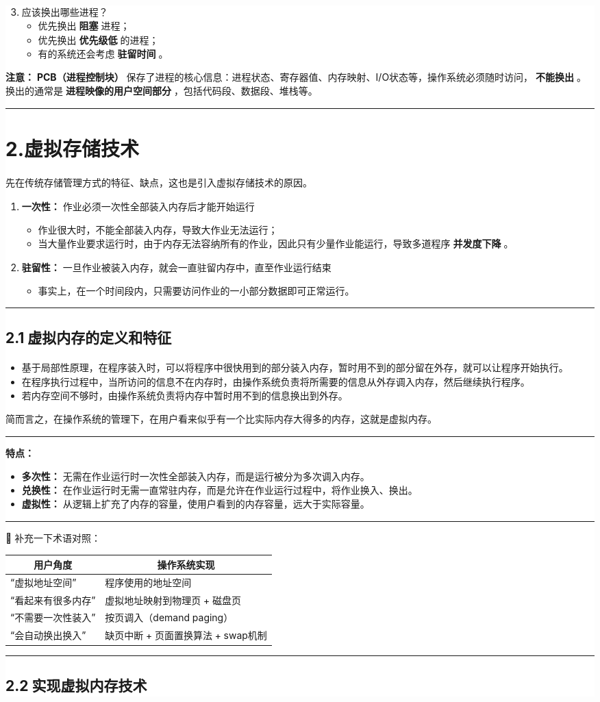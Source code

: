 3. 应该换出哪些进程？
   - 优先换出 **阻塞** 进程；
   - 优先换出 **优先级低** 的进程；
   - 有的系统还会考虑 **驻留时间** 。

**注意：** **PCB（进程控制块）** 保存了进程的核心信息：进程状态、寄存器值、内存映射、I/O状态等，操作系统必须随时访问， **不能换出** 。换出的通常是 **进程映像的用户空间部分** ，包括代码段、数据段、堆栈等。

---

# 2.虚拟存储技术

先在传统存储管理方式的特征、缺点，这也是引入虚拟存储技术的原因。

1. **一次性：** 作业必须一次性全部装入内存后才能开始运行
   - 作业很大时，不能全部装入内存，导致大作业无法运行；
   - 当大量作业要求运行时，由于内存无法容纳所有的作业，因此只有少量作业能运行，导致多道程序 **并发度下降** 。

2. **驻留性：** 一旦作业被装入内存，就会一直驻留内存中，直至作业运行结束
   - 事实上，在一个时间段内，只需要访问作业的一小部分数据即可正常运行。

---

## 2.1 虚拟内存的定义和特征

- 基于局部性原理，在程序装入时，可以将程序中很快用到的部分装入内存，暂时用不到的部分留在外存，就可以让程序开始执行。
- 在程序执行过程中，当所访问的信息不在内存时，由操作系统负责将所需要的信息从外存调入内存，然后继续执行程序。
- 若内存空间不够时，由操作系统负责将内存中暂时用不到的信息换出到外存。

简而言之，在操作系统的管理下，在用户看来似乎有一个比实际内存大得多的内存，这就是虚拟内存。

---

**特点：**
- **多次性：** 无需在作业运行时一次性全部装入内存，而是运行被分为多次调入内存。
- **兑换性：** 在作业运行时无需一直常驻内存，而是允许在作业运行过程中，将作业换入、换出。
- **虚拟性：** 从逻辑上扩充了内存的容量，使用户看到的内存容量，远大于实际容量。

---

🔄 补充一下术语对照：

| 用户角度           | 操作系统实现                       |
| ------------------ | ---------------------------------- |
| “虚拟地址空间”     | 程序使用的地址空间                 |
| “看起来有很多内存” | 虚拟地址映射到物理页 + 磁盘页      |
| “不需要一次性装入” | 按页调入（demand paging）          |
| “会自动换出换入”   | 缺页中断 + 页面置换算法 + swap机制 |

---

## 2.2 实现虚拟内存技术
